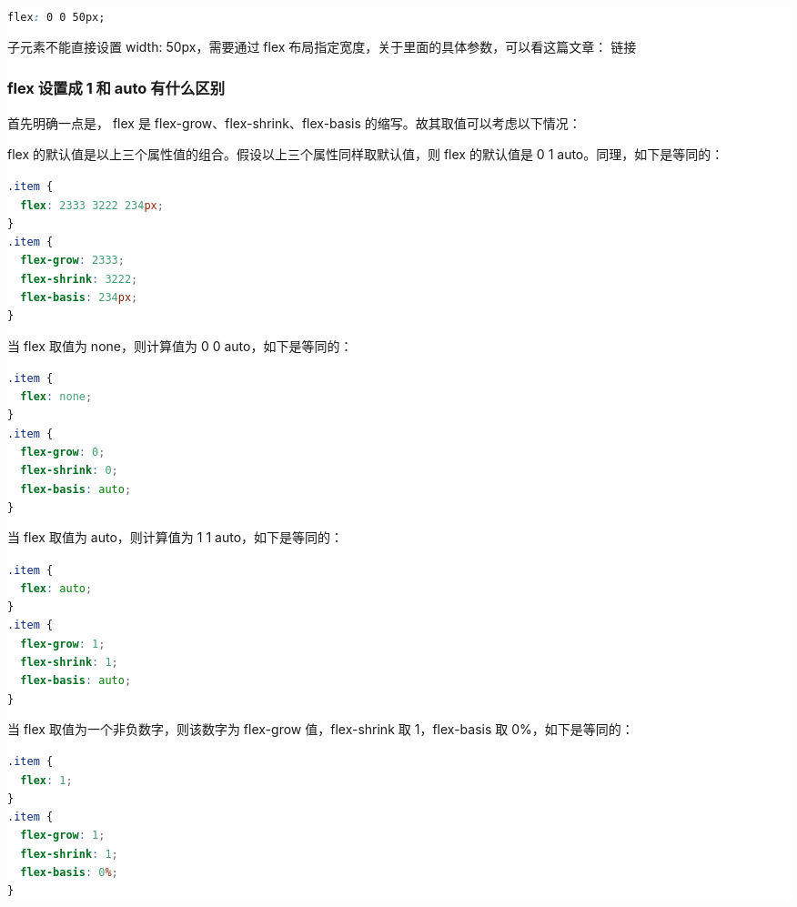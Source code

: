 ```css
flex: 0 0 50px;
```

子元素不能直接设置 width: 50px，需要通过 flex 布局指定宽度，关于里面的具体参数，可以看这篇文章： 链接

### flex 设置成 1 和 auto 有什么区别

首先明确一点是， flex 是 flex-grow、flex-shrink、flex-basis 的缩写。故其取值可以考虑以下情况：

flex 的默认值是以上三个属性值的组合。假设以上三个属性同样取默认值，则 flex 的默认值是 0 1 auto。同理，如下是等同的：

```css
.item {
  flex: 2333 3222 234px;
}
.item {
  flex-grow: 2333;
  flex-shrink: 3222;
  flex-basis: 234px;
}
```

当 flex 取值为 none，则计算值为 0 0 auto，如下是等同的：

```css
.item {
  flex: none;
}
.item {
  flex-grow: 0;
  flex-shrink: 0;
  flex-basis: auto;
}
```

当 flex 取值为 auto，则计算值为 1 1 auto，如下是等同的：

```css
.item {
  flex: auto;
}
.item {
  flex-grow: 1;
  flex-shrink: 1;
  flex-basis: auto;
}
```

当 flex 取值为一个非负数字，则该数字为 flex-grow 值，flex-shrink 取 1，flex-basis 取 0%，如下是等同的：

```css
.item {
  flex: 1;
}
.item {
  flex-grow: 1;
  flex-shrink: 1;
  flex-basis: 0%;
}
```
